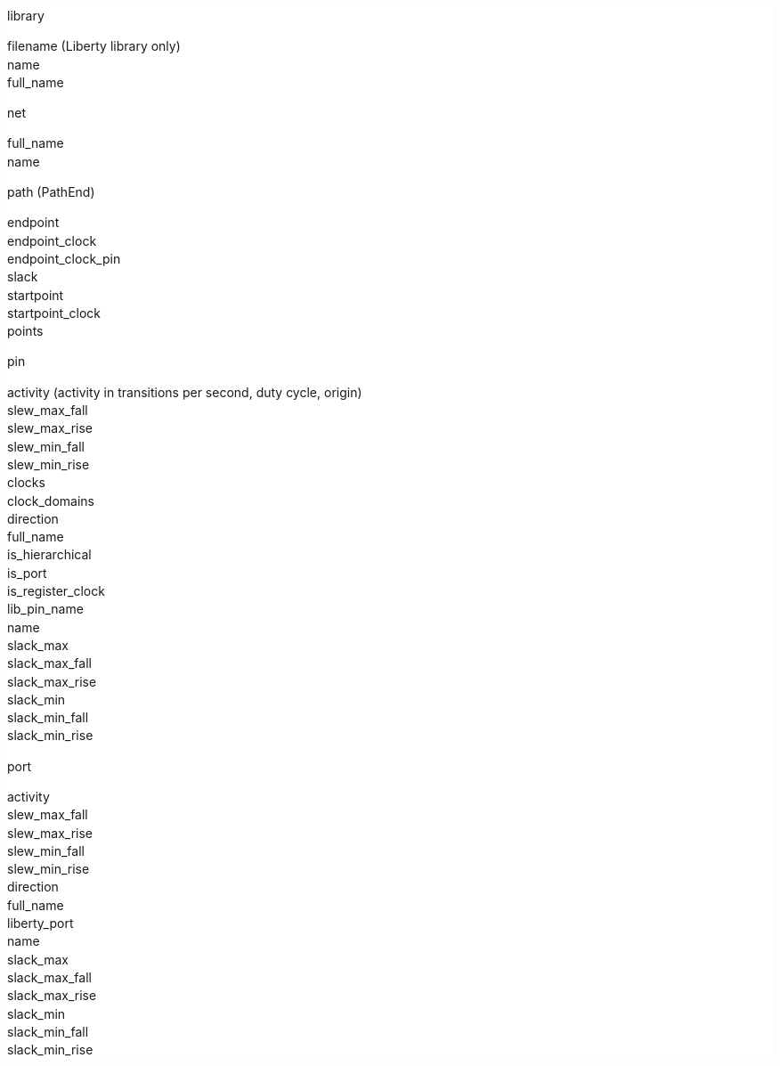 library

filename (Liberty library only)  
name  
full_name

net

full_name  
name

path (PathEnd)

endpoint  
endpoint_clock  
endpoint_clock_pin  
slack  
startpoint  
startpoint_clock  
points

pin

activity (activity in transitions per second, duty cycle, origin)  
slew_max_fall  
slew_max_rise  
slew_min_fall  
slew_min_rise  
clocks  
clock_domains  
direction  
full_name  
is_hierarchical  
is_port  
is_register_clock  
lib_pin_name  
name  
slack_max  
slack_max_fall  
slack_max_rise  
slack_min  
slack_min_fall  
slack_min_rise

port

activity  
slew_max_fall  
slew_max_rise  
slew_min_fall  
slew_min_rise  
direction  
full_name  
liberty_port  
name  
slack_max  
slack_max_fall  
slack_max_rise  
slack_min  
slack_min_fall  
slack_min_rise
